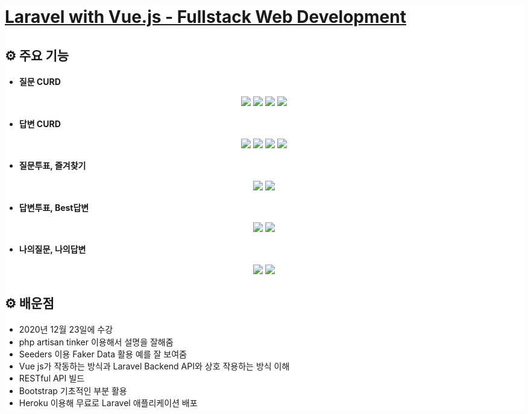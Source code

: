 # [Laravel with Vue.js - Fullstack Web Development](https://www.udemy.com/course/laravel-vuejs-fullstack-web-development/)

## ⚙️ 주요 기능

- **질문 CURD**
<p align="center">
    <img width="45%" src="https://user-images.githubusercontent.com/71273875/115234403-f5047680-a153-11eb-9d1f-b164357acc59.gif">
    <img width="45%" src="https://user-images.githubusercontent.com/71273875/115234731-54fb1d00-a154-11eb-8806-f05f45d076be.gif">
    <img width="45%" src="https://user-images.githubusercontent.com/71273875/115234925-8bd13300-a154-11eb-8a6f-80c85ff1169a.gif">
    <img width="45%" src="https://user-images.githubusercontent.com/71273875/115235102-c20eb280-a154-11eb-88c7-d01d3bb062c5.gif">
</p>

- **답변 CURD**
<p align="center">
    <img width="45%" src="https://user-images.githubusercontent.com/71273875/115236551-70672780-a156-11eb-8658-96008c6103ab.gif">
    <img width="45%" src="https://user-images.githubusercontent.com/71273875/115236544-6fce9100-a156-11eb-825e-d21d20bff064.gif">
    <img width="45%" src="https://user-images.githubusercontent.com/71273875/115236553-71985480-a156-11eb-94d9-e16e9d134c21.gif">
    <img width="45%" src="https://user-images.githubusercontent.com/71273875/115236512-6b09dd00-a156-11eb-9eb1-385503f271d5.gif">
</p>

- **질문투표, 즐겨찾기**
<p align="center">
    <img width="45%" src="https://user-images.githubusercontent.com/71273875/115238757-00a66c00-a159-11eb-9ffe-8820d1acc6d5.gif">
    <img width="45%" src="https://user-images.githubusercontent.com/71273875/115238854-22075800-a159-11eb-80d3-6762b5575e60.gif">
</p>

- **답변투표, Best답변**
<p align="center">
    <img width="45%" src="https://user-images.githubusercontent.com/71273875/115239003-46633480-a159-11eb-8571-d105fb4d13e3.gif">
    <img width="45%" src="https://user-images.githubusercontent.com/71273875/115239143-6135a900-a159-11eb-9aa5-928058603b13.gif">
</p>

- **나의질문, 나의답변**
<p align="center">
    <img width="45%" src="https://user-images.githubusercontent.com/71273875/115239723-005aa080-a15a-11eb-8cfd-a4d1d2026f0b.gif">
    <img width="45%" src="https://user-images.githubusercontent.com/71273875/115239826-19fbe800-a15a-11eb-9b08-9a72add6d98c.gif">
</p>

## ⚙️ 배운점
* 2020년 12월 23일에 수강
* php artisan tinker 이용해서 설명을 잘해줌
* Seeders 이용 Faker Data 활용 예를 잘 보여줌
* Vue js가 작동하는 방식과 Laravel Backend API와 상호 작용하는 방식 이해
* RESTful API 빌드
* Bootstrap 기초적인 부분 활용
* Heroku 이용해 무료로 Laravel 애플리케이션 배포
